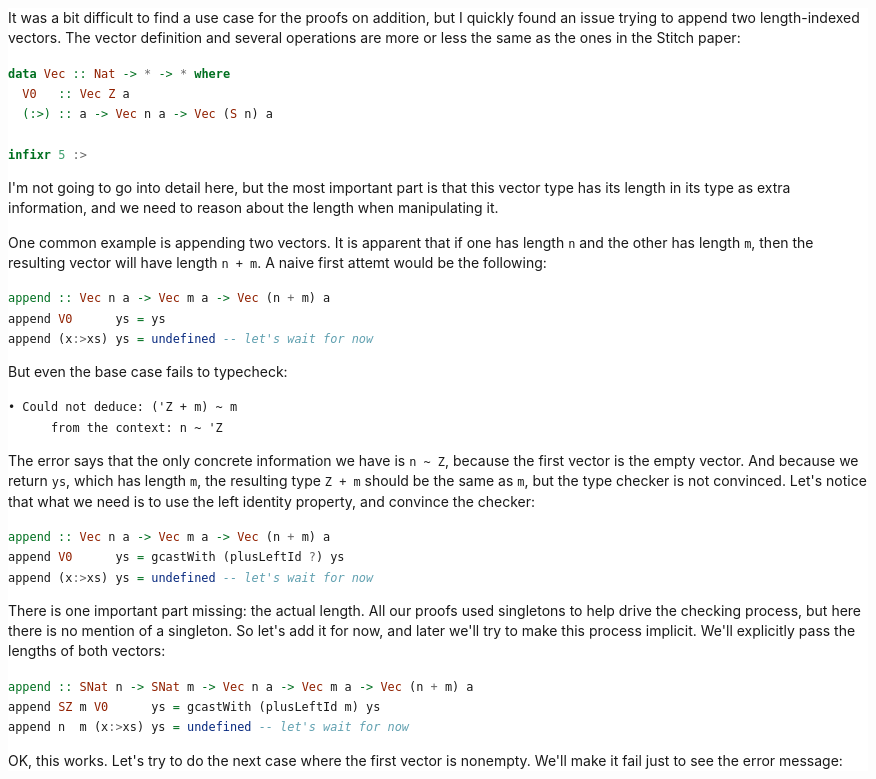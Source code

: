 It was a bit difficult to find a use case for the proofs on addition, but I
quickly found an issue trying to append two length-indexed vectors. The vector
definition and several operations are more or less the same as the ones in the
Stitch paper:

```haskell
data Vec :: Nat -> * -> * where
  V0   :: Vec Z a
  (:>) :: a -> Vec n a -> Vec (S n) a

infixr 5 :>
```

I'm not going to go into detail here, but the most important part is that this
vector type has its length in its type as extra information, and we need to
reason about the length when manipulating it.

One common example is appending two vectors. It is apparent that if one has
length `n` and the other has length `m`, then the resulting vector will have
length `n + m`. A naive first attemt would be the following:

```haskell
append :: Vec n a -> Vec m a -> Vec (n + m) a
append V0      ys = ys
append (x:>xs) ys = undefined -- let's wait for now
```

But even the base case fails to typecheck:

```text
• Could not deduce: ('Z + m) ~ m
      from the context: n ~ 'Z
```

The error says that the only concrete information we have is `n ~ Z`, because
the first vector is the empty vector. And because we return `ys`, which has
length `m`, the resulting type `Z + m` should be the same as `m`, but the type
checker is not convinced. Let's notice that what we need is to use the left
identity property, and convince the checker:

```haskell
append :: Vec n a -> Vec m a -> Vec (n + m) a
append V0      ys = gcastWith (plusLeftId ?) ys
append (x:>xs) ys = undefined -- let's wait for now
```

There is one important part missing: the actual length. All our proofs used
singletons to help drive the checking process, but here there is no mention of a
singleton. So let's add it for now, and later we'll try to make this process
implicit. We'll explicitly pass the lengths of both vectors:

```haskell
append :: SNat n -> SNat m -> Vec n a -> Vec m a -> Vec (n + m) a
append SZ m V0      ys = gcastWith (plusLeftId m) ys
append n  m (x:>xs) ys = undefined -- let's wait for now
```

OK, this works. Let's try to do the next case where the first vector is
nonempty. We'll make it fail just to see the error message:
